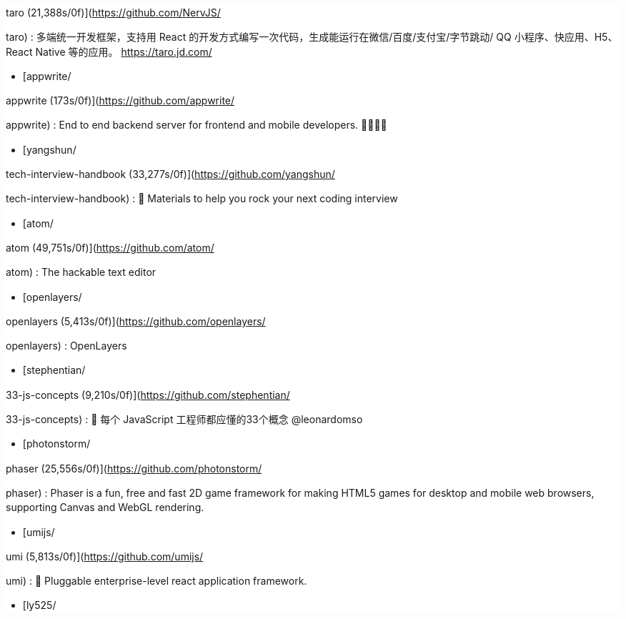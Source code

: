 taro (21,388s/0f)](https://github.com/NervJS/



taro) : 多端统一开发框架，支持用 React 的开发方式编写一次代码，生成能运行在微信/百度/支付宝/字节跳动/ QQ 小程序、快应用、H5、React Native 等的应用。 https://taro.jd.com/
* [appwrite/



appwrite (173s/0f)](https://github.com/appwrite/



appwrite) : End to end backend server for frontend and mobile developers. 👩‍💻👨‍💻
* [yangshun/



tech-interview-handbook (33,277s/0f)](https://github.com/yangshun/



tech-interview-handbook) : 💯 Materials to help you rock your next coding interview
* [atom/



atom (49,751s/0f)](https://github.com/atom/



atom) : The hackable text editor
* [openlayers/



openlayers (5,413s/0f)](https://github.com/openlayers/



openlayers) : OpenLayers
* [stephentian/



33-js-concepts (9,210s/0f)](https://github.com/stephentian/



33-js-concepts) : 📜 每个 JavaScript 工程师都应懂的33个概念 @leonardomso
* [photonstorm/



phaser (25,556s/0f)](https://github.com/photonstorm/



phaser) : Phaser is a fun, free and fast 2D game framework for making HTML5 games for desktop and mobile web browsers, supporting Canvas and WebGL rendering.
* [umijs/



umi (5,813s/0f)](https://github.com/umijs/



umi) : 🌋 Pluggable enterprise-level react application framework.
* [ly525/

